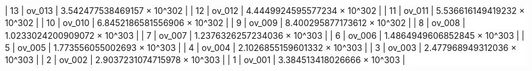 | 13 | ov_013 | 3.542477538469157 × 10^302 |
| 12 | ov_012 | 4.4449924595577234 × 10^302 |
| 11 | ov_011 | 5.536616149419232 × 10^302 |
| 10 | ov_010 | 6.8452186581556906 × 10^302 |
| 9 | ov_009 | 8.400295877173612 × 10^302 |
| 8 | ov_008 | 1.0233024200909072 × 10^303 |
| 7 | ov_007 | 1.2376326257234036 × 10^303 |
| 6 | ov_006 | 1.4864949606852845 × 10^303 |
| 5 | ov_005 | 1.773556055002693 × 10^303 |
| 4 | ov_004 | 2.1026855159601332 × 10^303 |
| 3 | ov_003 | 2.477968949312036 × 10^303 |
| 2 | ov_002 | 2.9037231074715978 × 10^303 |
| 1 | ov_001 | 3.384513418026666 × 10^303 |

